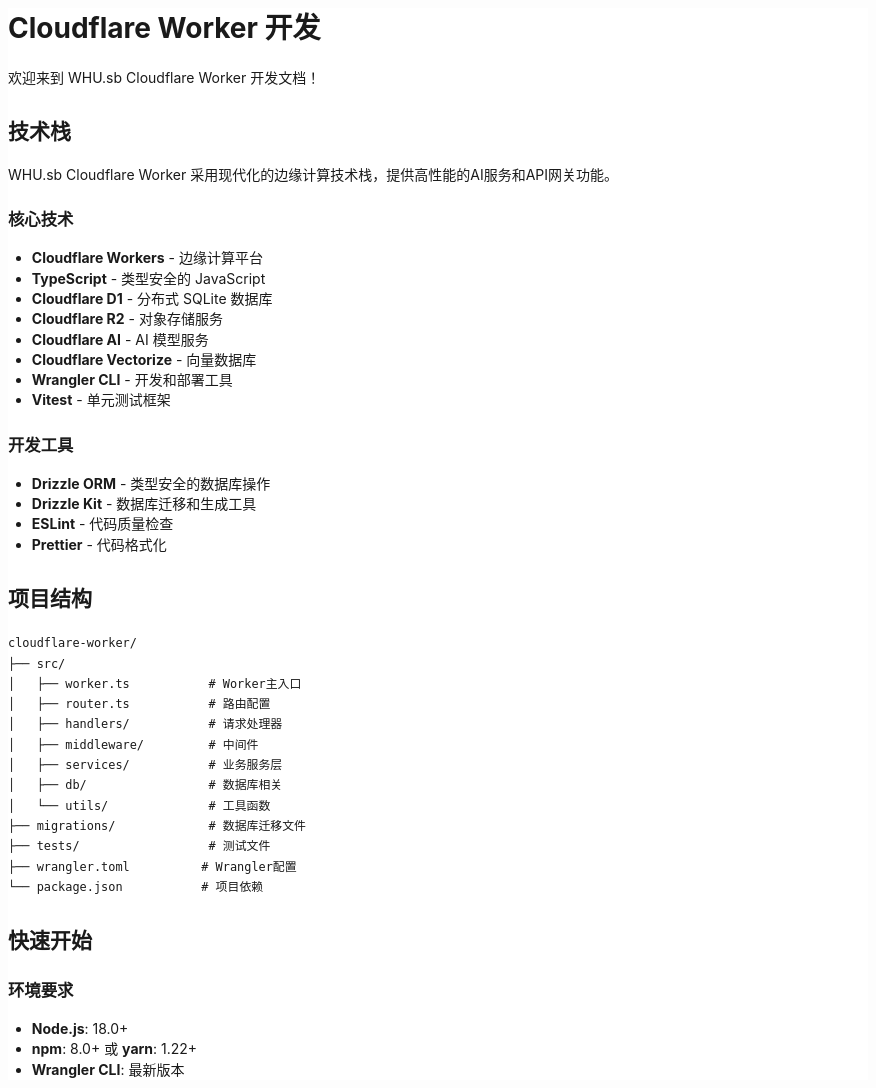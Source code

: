# Cloudflare Worker 开发

欢迎来到 WHU.sb Cloudflare Worker 开发文档！

## 技术栈

WHU.sb Cloudflare Worker 采用现代化的边缘计算技术栈，提供高性能的AI服务和API网关功能。

### 核心技术

- **Cloudflare Workers** - 边缘计算平台
- **TypeScript** - 类型安全的 JavaScript
- **Cloudflare D1** - 分布式 SQLite 数据库
- **Cloudflare R2** - 对象存储服务
- **Cloudflare AI** - AI 模型服务
- **Cloudflare Vectorize** - 向量数据库
- **Wrangler CLI** - 开发和部署工具
- **Vitest** - 单元测试框架

### 开发工具

- **Drizzle ORM** - 类型安全的数据库操作
- **Drizzle Kit** - 数据库迁移和生成工具
- **ESLint** - 代码质量检查
- **Prettier** - 代码格式化

## 项目结构

```
cloudflare-worker/
├── src/
│   ├── worker.ts           # Worker主入口
│   ├── router.ts           # 路由配置
│   ├── handlers/           # 请求处理器
│   ├── middleware/         # 中间件
│   ├── services/           # 业务服务层
│   ├── db/                 # 数据库相关
│   └── utils/              # 工具函数
├── migrations/             # 数据库迁移文件
├── tests/                  # 测试文件
├── wrangler.toml          # Wrangler配置
└── package.json           # 项目依赖
```

## 快速开始

### 环境要求

- **Node.js**: 18.0+
- **npm**: 8.0+ 或 **yarn**: 1.22+
- **Wrangler CLI**: 最新版本

